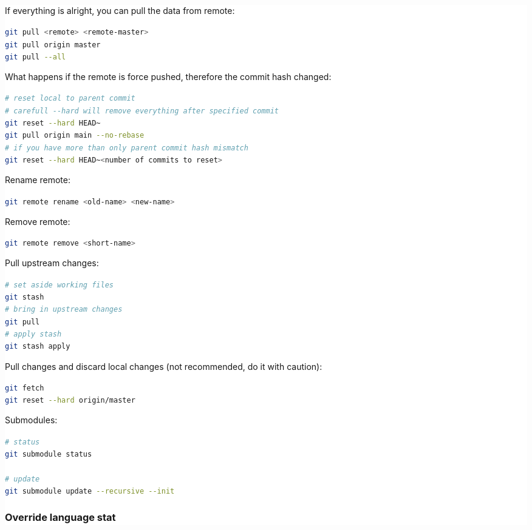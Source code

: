 If everything is alright, you can pull the data from remote:

```bash
git pull <remote> <remote-master>
git pull origin master
git pull --all
```

What happens if the remote is force pushed, therefore the commit hash changed:

```bash
# reset local to parent commit
# carefull --hard will remove everything after specified commit
git reset --hard HEAD~
git pull origin main --no-rebase
# if you have more than only parent commit hash mismatch
git reset --hard HEAD~<number of commits to reset>
```

Rename remote:

```bash
git remote rename <old-name> <new-name>
```

Remove remote:

```bash
git remote remove <short-name>
```

Pull upstream changes:

```bash
# set aside working files
git stash
# bring in upstream changes
git pull
# apply stash
git stash apply
```

Pull changes and discard local changes (not recommended, do it with caution):

```bash
git fetch
git reset --hard origin/master
```
Submodules:

```bash
# status
git submodule status

# update
git submodule update --recursive --init
```

### Override language stat
